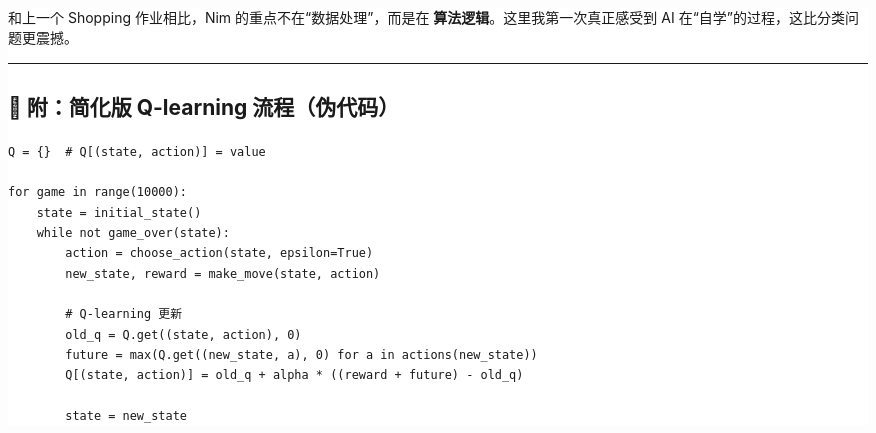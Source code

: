 和上一个 Shopping 作业相比，Nim 的重点不在“数据处理”，而是在 **算法逻辑**。这里我第一次真正感受到 AI 在“自学”的过程，这比分类问题更震撼。

------

## 📝 附：简化版 Q-learning 流程（伪代码）

```
Q = {}  # Q[(state, action)] = value

for game in range(10000):
    state = initial_state()
    while not game_over(state):
        action = choose_action(state, epsilon=True)
        new_state, reward = make_move(state, action)

        # Q-learning 更新
        old_q = Q.get((state, action), 0)
        future = max(Q.get((new_state, a), 0) for a in actions(new_state))
        Q[(state, action)] = old_q + alpha * ((reward + future) - old_q)

        state = new_state
```
